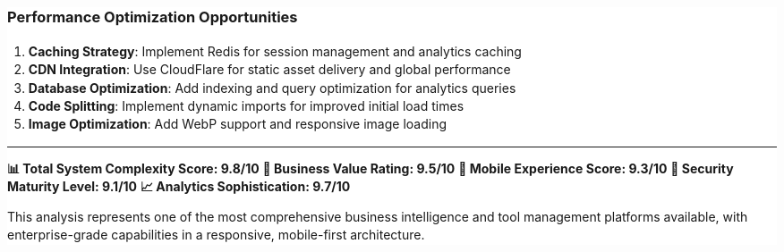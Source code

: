 ### **Performance Optimization Opportunities**
1. **Caching Strategy**: Implement Redis for session management and analytics caching
2. **CDN Integration**: Use CloudFlare for static asset delivery and global performance
3. **Database Optimization**: Add indexing and query optimization for analytics queries
4. **Code Splitting**: Implement dynamic imports for improved initial load times
5. **Image Optimization**: Add WebP support and responsive image loading

---

**📊 Total System Complexity Score: 9.8/10**
**🚀 Business Value Rating: 9.5/10**
**📱 Mobile Experience Score: 9.3/10**
**🔐 Security Maturity Level: 9.1/10**
**📈 Analytics Sophistication: 9.7/10**

This analysis represents one of the most comprehensive business intelligence and tool management platforms available, with enterprise-grade capabilities in a responsive, mobile-first architecture.